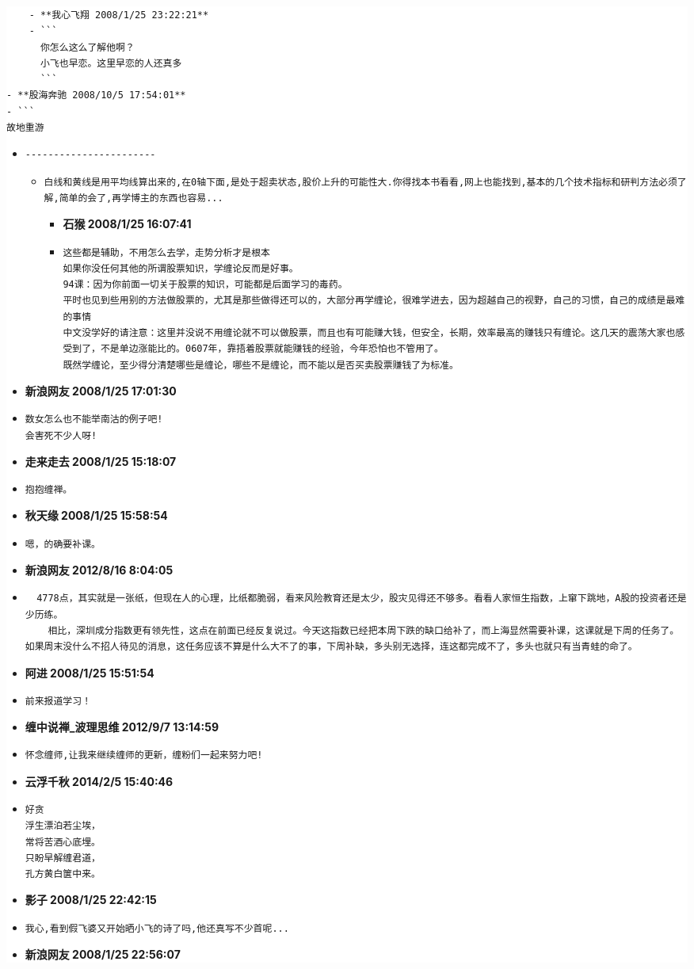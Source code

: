   ```
      - **我心飞翔 2008/1/25 23:22:21**
      - ```
        你怎么这么了解他啊？
        小飞也早恋。这里早恋的人还真多
        ```
- **股海奔驰 2008/10/5 17:54:01**
- ```
  故地重游
  ```
- ```
  -----------------------
  ```
   - ```
     白线和黄线是用平均线算出来的,在0轴下面,是处于超卖状态,股价上升的可能性大.你得找本书看看,网上也能找到,基本的几个技术指标和研判方法必须了解,简单的会了,再学博主的东西也容易...
     ```
      - **石猴 2008/1/25 16:07:41**
      - ```
        这些都是辅助，不用怎么去学，走势分析才是根本
        如果你没任何其他的所谓股票知识，学缠论反而是好事。
        94课：因为你前面一切关于股票的知识，可能都是后面学习的毒药。
        平时也见到些用别的方法做股票的，尤其是那些做得还可以的，大部分再学缠论，很难学进去，因为超越自己的视野，自己的习惯，自己的成绩是最难的事情
        中文没学好的请注意：这里并没说不用缠论就不可以做股票，而且也有可能赚大钱，但安全，长期，效率最高的赚钱只有缠论。这几天的震荡大家也感受到了，不是单边涨能比的。0607年，靠捂着股票就能赚钱的经验，今年恐怕也不管用了。
        既然学缠论，至少得分清楚哪些是缠论，哪些不是缠论，而不能以是否买卖股票赚钱了为标准。
        ```
- **新浪网友 2008/1/25 17:01:30**
- ```
  数女怎么也不能举南沽的例子吧!
  会害死不少人呀!
  ```
- **走来走去 2008/1/25 15:18:07**
- ```
  抱抱缠禅。
  ```
- **秋天缘 2008/1/25 15:58:54**
- ```
  嗯，的确要补课。
  ```
- **新浪网友 2012/8/16 8:04:05**
- ```
    4778点，其实就是一张纸，但现在人的心理，比纸都脆弱，看来风险教育还是太少，股灾见得还不够多。看看人家恒生指数，上窜下跳地，A股的投资者还是少历练。
      相比，深圳成分指数更有领先性，这点在前面已经反复说过。今天这指数已经把本周下跌的缺口给补了，而上海显然需要补课，这课就是下周的任务了。如果周末没什么不招人待见的消息，这任务应该不算是什么大不了的事，下周补缺，多头别无选择，连这都完成不了，多头也就只有当青蛙的命了。
  ```
- **阿进 2008/1/25 15:51:54**
- ```
  前来报道学习！
  ```
- **缠中说禅_波理思维 2012/9/7 13:14:59**
- ```
  怀念缠师,让我来继续缠师的更新，缠粉们一起来努力吧!
  ```
- **云浮千秋 2014/2/5 15:40:46**
- ```
  好贪
  浮生漂泊若尘埃，
  常将苦酒心底埋。
  只盼早解缠君道，
  孔方黄白箧中来。
  ```
- **影子 2008/1/25 22:42:15**
- ```
  我心,看到假飞婆又开始晒小飞的诗了吗,他还真写不少首呢...
  ```
- **新浪网友 2008/1/25 22:56:07**
  ```